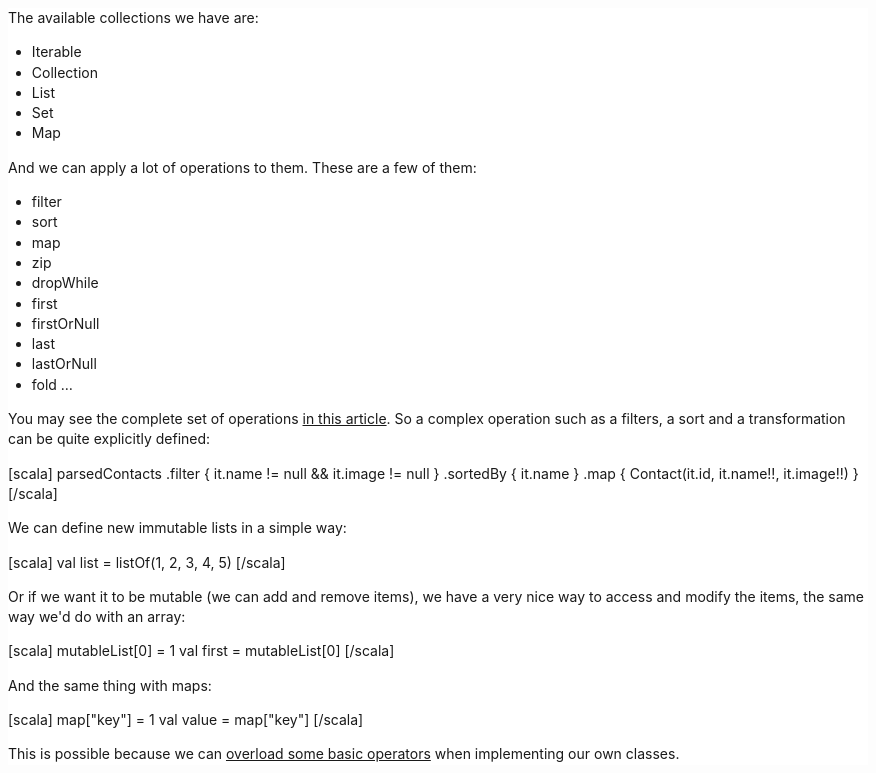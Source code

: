 The available collections we have are:

- Iterable
- Collection
- List
- Set
- Map

And we can apply a lot of operations to them. These are a few of them:

- filter
- sort
- map
- zip
- dropWhile
- first
- firstOrNull
- last
- lastOrNull
- fold
…

You may see the complete set of operations [in this article](http://antonioleiva.com/collection-operations-kotlin/). So a complex operation such as a filters, a sort and a transformation can be quite explicitly defined:

[scala]
parsedContacts
    .filter { it.name != null &amp;&amp; it.image != null }
    .sortedBy { it.name }
    .map { Contact(it.id, it.name!!, it.image!!) }
[/scala]

We can define new immutable lists in a simple way:

[scala]
val list = listOf(1, 2, 3, 4, 5)
[/scala]

Or if we want it to be mutable (we can add and remove items), we have a very nice way to access and modify the items, the same way we'd do with an array:

[scala]
mutableList[0] = 1
val first = mutableList[0]
[/scala]

And the same thing with maps:

[scala]
map[&quot;key&quot;] = 1
val value = map[&quot;key&quot;]
[/scala]

This is possible because we can [overload some basic operators](http://antonioleiva.com/operator-overloading-kotlin/) when implementing our own classes. 
